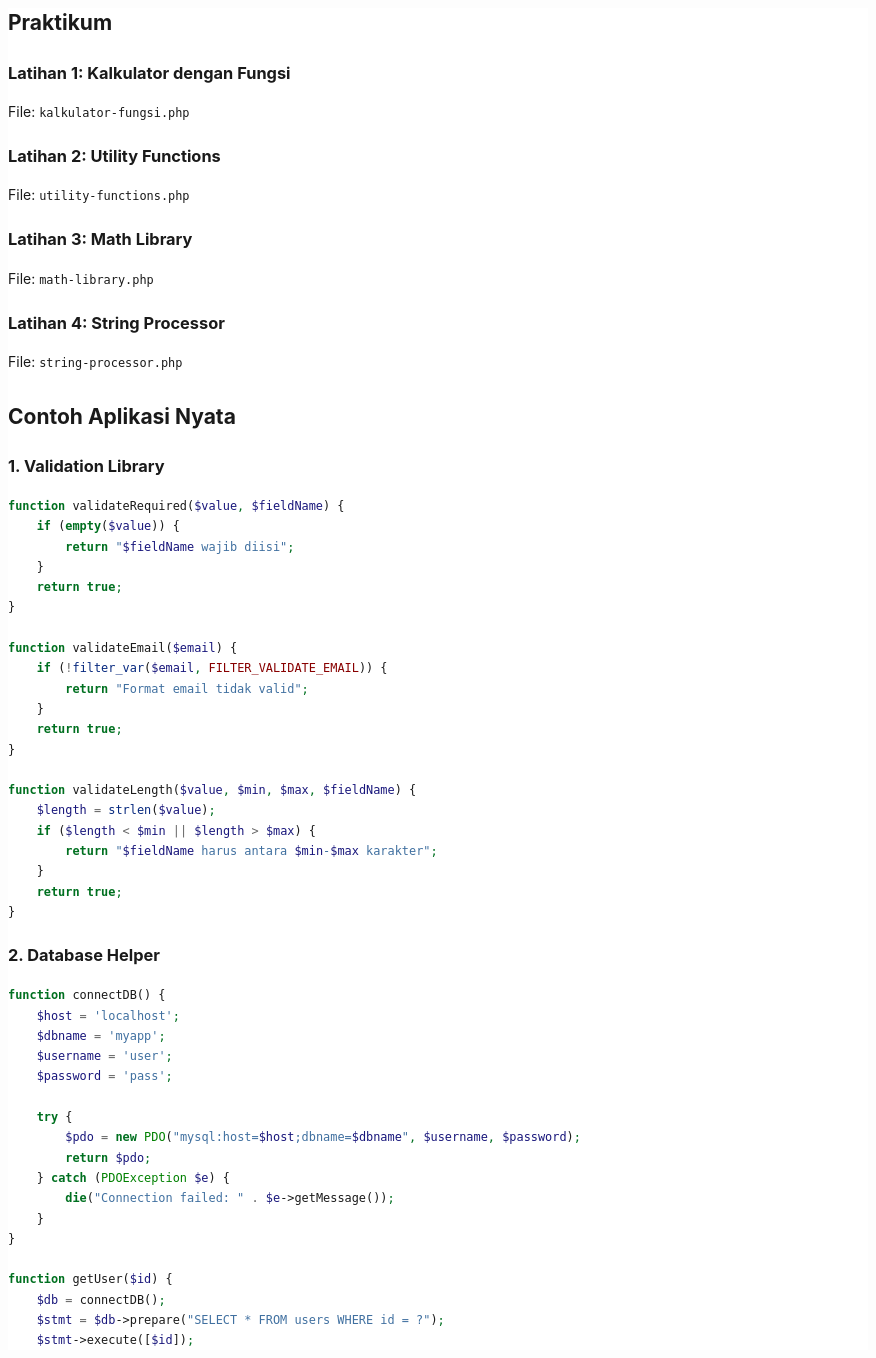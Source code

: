 ## Praktikum

### Latihan 1: Kalkulator dengan Fungsi
File: `kalkulator-fungsi.php`

### Latihan 2: Utility Functions
File: `utility-functions.php`

### Latihan 3: Math Library
File: `math-library.php`

### Latihan 4: String Processor
File: `string-processor.php`

## Contoh Aplikasi Nyata

### 1. Validation Library
```php
function validateRequired($value, $fieldName) {
    if (empty($value)) {
        return "$fieldName wajib diisi";
    }
    return true;
}

function validateEmail($email) {
    if (!filter_var($email, FILTER_VALIDATE_EMAIL)) {
        return "Format email tidak valid";
    }
    return true;
}

function validateLength($value, $min, $max, $fieldName) {
    $length = strlen($value);
    if ($length < $min || $length > $max) {
        return "$fieldName harus antara $min-$max karakter";
    }
    return true;
}
```

### 2. Database Helper
```php
function connectDB() {
    $host = 'localhost';
    $dbname = 'myapp';
    $username = 'user';
    $password = 'pass';

    try {
        $pdo = new PDO("mysql:host=$host;dbname=$dbname", $username, $password);
        return $pdo;
    } catch (PDOException $e) {
        die("Connection failed: " . $e->getMessage());
    }
}

function getUser($id) {
    $db = connectDB();
    $stmt = $db->prepare("SELECT * FROM users WHERE id = ?");
    $stmt->execute([$id]);
```